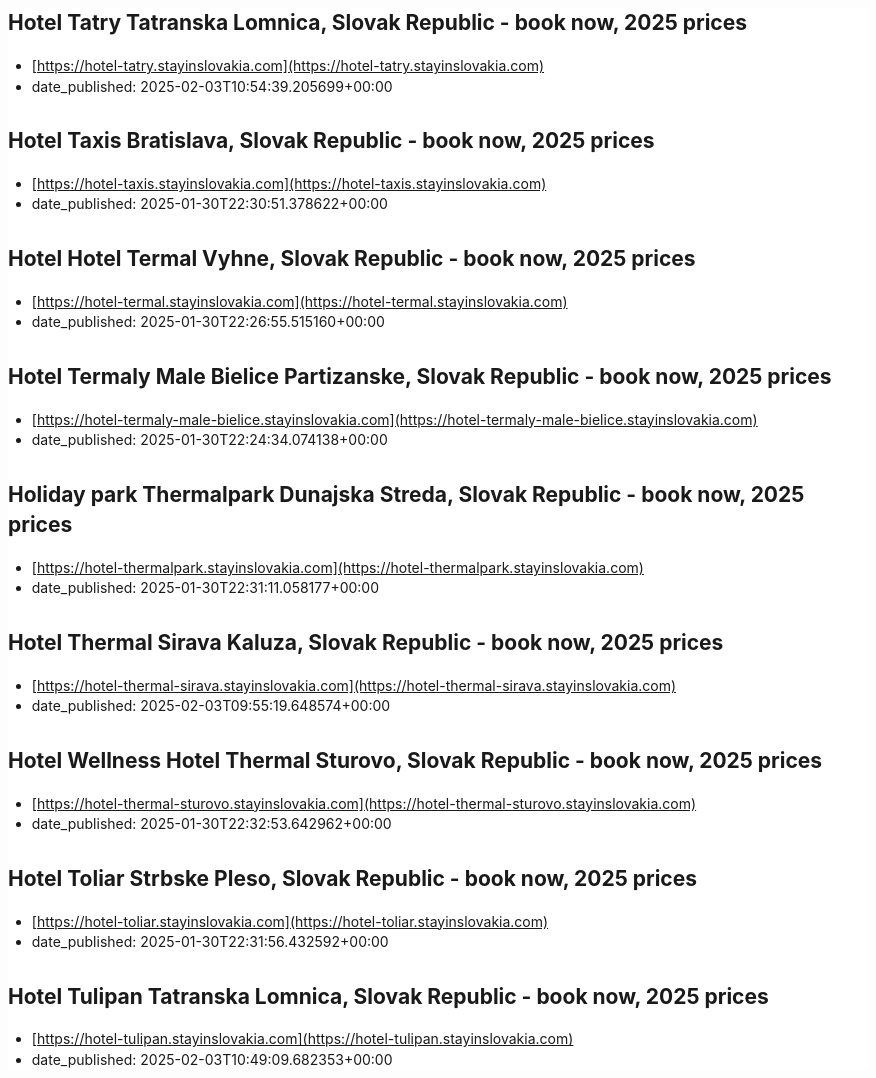  ## Hotel Tatry Tatranska Lomnica, Slovak Republic - book now, 2025 prices
 - [https://hotel-tatry.stayinslovakia.com](https://hotel-tatry.stayinslovakia.com)
 - date_published: 2025-02-03T10:54:39.205699+00:00

 ## Hotel Taxis Bratislava, Slovak Republic - book now, 2025 prices
 - [https://hotel-taxis.stayinslovakia.com](https://hotel-taxis.stayinslovakia.com)
 - date_published: 2025-01-30T22:30:51.378622+00:00

 ## Hotel Hotel Termal Vyhne, Slovak Republic - book now, 2025 prices
 - [https://hotel-termal.stayinslovakia.com](https://hotel-termal.stayinslovakia.com)
 - date_published: 2025-01-30T22:26:55.515160+00:00

 ## Hotel Termaly Male Bielice Partizanske, Slovak Republic - book now, 2025 prices
 - [https://hotel-termaly-male-bielice.stayinslovakia.com](https://hotel-termaly-male-bielice.stayinslovakia.com)
 - date_published: 2025-01-30T22:24:34.074138+00:00

 ## Holiday park Thermalpark Dunajska Streda, Slovak Republic - book now, 2025 prices
 - [https://hotel-thermalpark.stayinslovakia.com](https://hotel-thermalpark.stayinslovakia.com)
 - date_published: 2025-01-30T22:31:11.058177+00:00

 ## Hotel Thermal Sirava Kaluza, Slovak Republic - book now, 2025 prices
 - [https://hotel-thermal-sirava.stayinslovakia.com](https://hotel-thermal-sirava.stayinslovakia.com)
 - date_published: 2025-02-03T09:55:19.648574+00:00

 ## Hotel Wellness Hotel Thermal Sturovo, Slovak Republic - book now, 2025 prices
 - [https://hotel-thermal-sturovo.stayinslovakia.com](https://hotel-thermal-sturovo.stayinslovakia.com)
 - date_published: 2025-01-30T22:32:53.642962+00:00

 ## Hotel Toliar Strbske Pleso, Slovak Republic - book now, 2025 prices
 - [https://hotel-toliar.stayinslovakia.com](https://hotel-toliar.stayinslovakia.com)
 - date_published: 2025-01-30T22:31:56.432592+00:00

 ## Hotel Tulipan Tatranska Lomnica, Slovak Republic - book now, 2025 prices
 - [https://hotel-tulipan.stayinslovakia.com](https://hotel-tulipan.stayinslovakia.com)
 - date_published: 2025-02-03T10:49:09.682353+00:00
